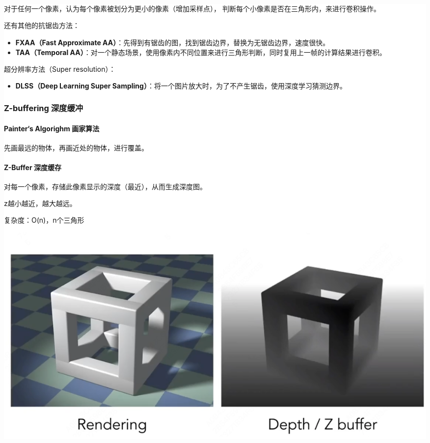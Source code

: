 对于任何一个像素，认为每个像素被划分为更小的像素（增加采样点）， 判断每个小像素是否在三角形内，来进行卷积操作。

还有其他的抗锯齿方法：

- **FXAA（Fast Approximate AA）**：先得到有锯齿的图，找到锯齿边界，替换为无锯齿边界，速度很快。
- **TAA（Temporal AA）**：对一个静态场景，使用像素内不同位置来进行三角形判断，同时复用上一帧的计算结果进行卷积。

超分辨率方法（Super resolution）：

- **DLSS（Deep Learning Super Sampling）**：将一个图片放大时，为了不产生锯齿，使用深度学习猜测边界。

### Z-buffering 深度缓冲

#### Painter‘s Algorighm 画家算法

先画最远的物体，再画近处的物体，进行覆盖。

#### Z-Buffer 深度缓存

对每一个像素，存储此像素显示的深度（最近），从而生成深度图。

z越小越近，越大越远。

复杂度：O(n)，n个三角形

![54](./image/54.png)
